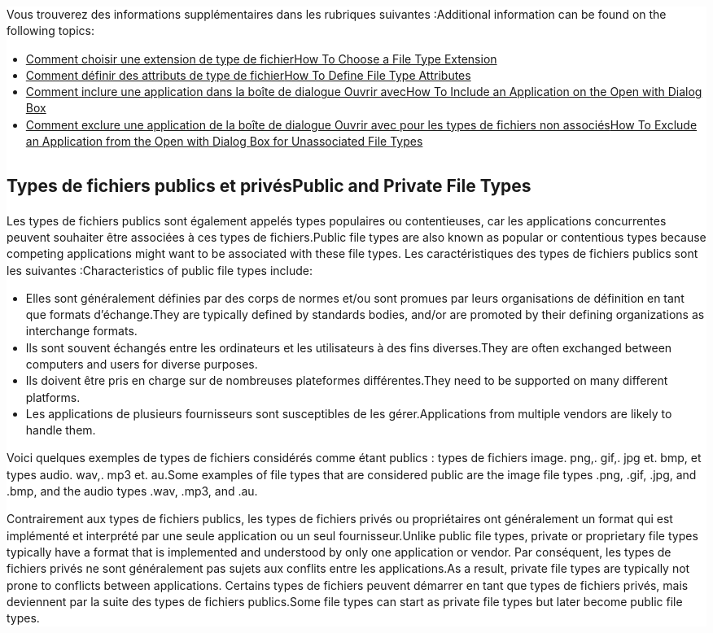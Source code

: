 <span data-ttu-id="b5bb6-115">Vous trouverez des informations supplémentaires dans les rubriques suivantes :</span><span class="sxs-lookup"><span data-stu-id="b5bb6-115">Additional information can be found on the following topics:</span></span>

-   [<span data-ttu-id="b5bb6-116">Comment choisir une extension de type de fichier</span><span class="sxs-lookup"><span data-stu-id="b5bb6-116">How To Choose a File Type Extension</span></span>](how-to-choose-a-file-type-extension.md)
-   [<span data-ttu-id="b5bb6-117">Comment définir des attributs de type de fichier</span><span class="sxs-lookup"><span data-stu-id="b5bb6-117">How To Define File Type Attributes</span></span>](./how-to-define-file-type-attributes.md)
-   [<span data-ttu-id="b5bb6-118">Comment inclure une application dans la boîte de dialogue Ouvrir avec</span><span class="sxs-lookup"><span data-stu-id="b5bb6-118">How To Include an Application on the Open with Dialog Box</span></span>](how-to-include-an-application-on-the-open-with-dialog-box.md)
-   [<span data-ttu-id="b5bb6-119">Comment exclure une application de la boîte de dialogue Ouvrir avec pour les types de fichiers non associés</span><span class="sxs-lookup"><span data-stu-id="b5bb6-119">How To Exclude an Application from the Open with Dialog Box for Unassociated File Types</span></span>](how-to-exclude-an-application-from-the-open-with-dialog-box-for-unassociated-file-types.md)

## <a name="public-and-private-file-types"></a><span data-ttu-id="b5bb6-120">Types de fichiers publics et privés</span><span class="sxs-lookup"><span data-stu-id="b5bb6-120">Public and Private File Types</span></span>

<span data-ttu-id="b5bb6-121">Les types de fichiers publics sont également appelés types populaires ou contentieuses, car les applications concurrentes peuvent souhaiter être associées à ces types de fichiers.</span><span class="sxs-lookup"><span data-stu-id="b5bb6-121">Public file types are also known as popular or contentious types because competing applications might want to be associated with these file types.</span></span> <span data-ttu-id="b5bb6-122">Les caractéristiques des types de fichiers publics sont les suivantes :</span><span class="sxs-lookup"><span data-stu-id="b5bb6-122">Characteristics of public file types include:</span></span>

-   <span data-ttu-id="b5bb6-123">Elles sont généralement définies par des corps de normes et/ou sont promues par leurs organisations de définition en tant que formats d’échange.</span><span class="sxs-lookup"><span data-stu-id="b5bb6-123">They are typically defined by standards bodies, and/or are promoted by their defining organizations as interchange formats.</span></span>
-   <span data-ttu-id="b5bb6-124">Ils sont souvent échangés entre les ordinateurs et les utilisateurs à des fins diverses.</span><span class="sxs-lookup"><span data-stu-id="b5bb6-124">They are often exchanged between computers and users for diverse purposes.</span></span>
-   <span data-ttu-id="b5bb6-125">Ils doivent être pris en charge sur de nombreuses plateformes différentes.</span><span class="sxs-lookup"><span data-stu-id="b5bb6-125">They need to be supported on many different platforms.</span></span>
-   <span data-ttu-id="b5bb6-126">Les applications de plusieurs fournisseurs sont susceptibles de les gérer.</span><span class="sxs-lookup"><span data-stu-id="b5bb6-126">Applications from multiple vendors are likely to handle them.</span></span>

<span data-ttu-id="b5bb6-127">Voici quelques exemples de types de fichiers considérés comme étant publics : types de fichiers image. png,. gif,. jpg et. bmp, et types audio. wav,. mp3 et. au.</span><span class="sxs-lookup"><span data-stu-id="b5bb6-127">Some examples of file types that are considered public are the image file types .png, .gif, .jpg, and .bmp, and the audio types .wav, .mp3, and .au.</span></span>

<span data-ttu-id="b5bb6-128">Contrairement aux types de fichiers publics, les types de fichiers privés ou propriétaires ont généralement un format qui est implémenté et interprété par une seule application ou un seul fournisseur.</span><span class="sxs-lookup"><span data-stu-id="b5bb6-128">Unlike public file types, private or proprietary file types typically have a format that is implemented and understood by only one application or vendor.</span></span> <span data-ttu-id="b5bb6-129">Par conséquent, les types de fichiers privés ne sont généralement pas sujets aux conflits entre les applications.</span><span class="sxs-lookup"><span data-stu-id="b5bb6-129">As a result, private file types are typically not prone to conflicts between applications.</span></span> <span data-ttu-id="b5bb6-130">Certains types de fichiers peuvent démarrer en tant que types de fichiers privés, mais deviennent par la suite des types de fichiers publics.</span><span class="sxs-lookup"><span data-stu-id="b5bb6-130">Some file types can start as private file types but later become public file types.</span></span>
